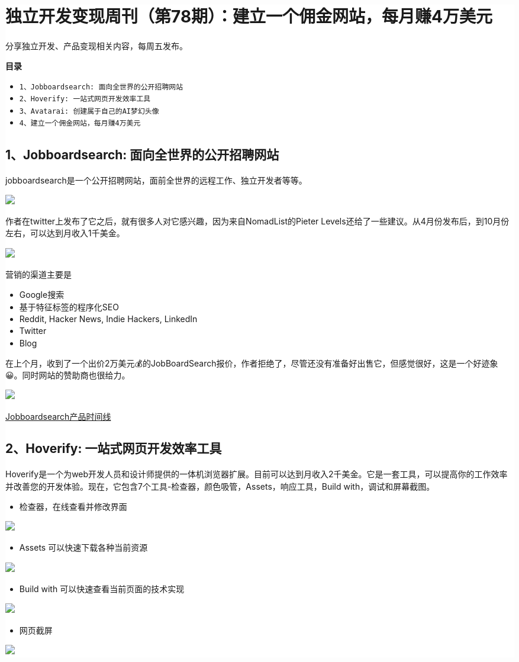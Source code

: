 # 独立开发变现周刊（第78期）：建立一个佣金网站，每月赚4万美元

分享独立开发、产品变现相关内容，每周五发布。

**目录**
- `1、Jobboardsearch: 面向全世界的公开招聘网站`
- `2、Hoverify: 一站式网页开发效率工具`
- `3、Avatarai: 创建属于自己的AI梦幻头像`
- `4、建立一个佣金网站，每月赚4万美元`

## 1、Jobboardsearch: 面向全世界的公开招聘网站

jobboardsearch是一个公开招聘网站，面前全世界的远程工作、独立开发者等等。

![](https://tva1.sinaimg.cn/large/008vxvgGly1h7r4dks6mlj31rt0u0dmg.jpg)

作者在twitter上发布了它之后，就有很多人对它感兴趣，因为来自NomadList的Pieter Levels还给了一些建议。从4月份发布后，到10月份左右，可以达到月收入1千美金。

![](https://tva1.sinaimg.cn/large/008vxvgGly1h7r4do68l2j30wy0l6778.jpg)

营销的渠道主要是

- Google搜索
- 基于特征标签的程序化SEO
- Reddit, Hacker News, Indie Hackers, LinkedIn
- Twitter
- Blog

在上个月，收到了一个出价2万美元💰的JobBoardSearch报价，作者拒绝了，尽管还没有准备好出售它，但感觉很好，这是一个好迹象😀。同时网站的赞助商也很给力。

![](https://tva1.sinaimg.cn/large/008vxvgGly1h7r4do2d1tj30oi0l40ur.jpg)

[Jobboardsearch产品时间线](https://twitter.com/rrmdp/status/1582003871786078210)

## 2、Hoverify: 一站式网页开发效率工具

Hoverify是一个为web开发人员和设计师提供的一体机浏览器扩展。目前可以达到月收入2千美金。它是一套工具，可以提高你的工作效率并改善您的开发体验。现在，它包含7个工具-检查器，颜色吸管，Assets，响应工具，Build with，调试和屏幕截图。

- 检查器，在线查看并修改界面

![](https://tva1.sinaimg.cn/large/008vxvgGly1h7r4dnvluaj31so0rwgrg.jpg)

- Assets 可以快速下载各种当前资源

![](https://tva1.sinaimg.cn/large/008vxvgGly1h7r4dnlcwbj31sw0puq85.jpg)

- Build with 可以快速查看当前页面的技术实现

![](https://tva1.sinaimg.cn/large/008vxvgGly1h7r4dneimwj31qq0sutdu.jpg)

- 网页截屏

![](https://tva1.sinaimg.cn/large/008vxvgGly1h7r4dn69n7j31tu0s6juy.jpg)
